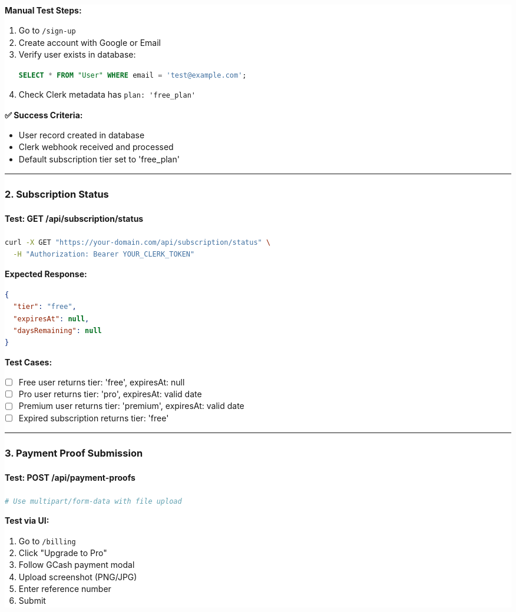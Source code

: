 **Manual Test Steps:**
1. Go to `/sign-up`
2. Create account with Google or Email
3. Verify user exists in database:
   ```sql
   SELECT * FROM "User" WHERE email = 'test@example.com';
   ```
4. Check Clerk metadata has `plan: 'free_plan'`

**✅ Success Criteria:**
- User record created in database
- Clerk webhook received and processed
- Default subscription tier set to 'free_plan'

---

### **2. Subscription Status**

#### **Test: GET /api/subscription/status**
```bash
curl -X GET "https://your-domain.com/api/subscription/status" \
  -H "Authorization: Bearer YOUR_CLERK_TOKEN"
```

**Expected Response:**
```json
{
  "tier": "free",
  "expiresAt": null,
  "daysRemaining": null
}
```

**Test Cases:**
- [ ] Free user returns tier: 'free', expiresAt: null
- [ ] Pro user returns tier: 'pro', expiresAt: valid date
- [ ] Premium user returns tier: 'premium', expiresAt: valid date
- [ ] Expired subscription returns tier: 'free'

---

### **3. Payment Proof Submission**

#### **Test: POST /api/payment-proofs**
```bash
# Use multipart/form-data with file upload
```

**Test via UI:**
1. Go to `/billing`
2. Click "Upgrade to Pro"
3. Follow GCash payment modal
4. Upload screenshot (PNG/JPG)
5. Enter reference number
6. Submit
